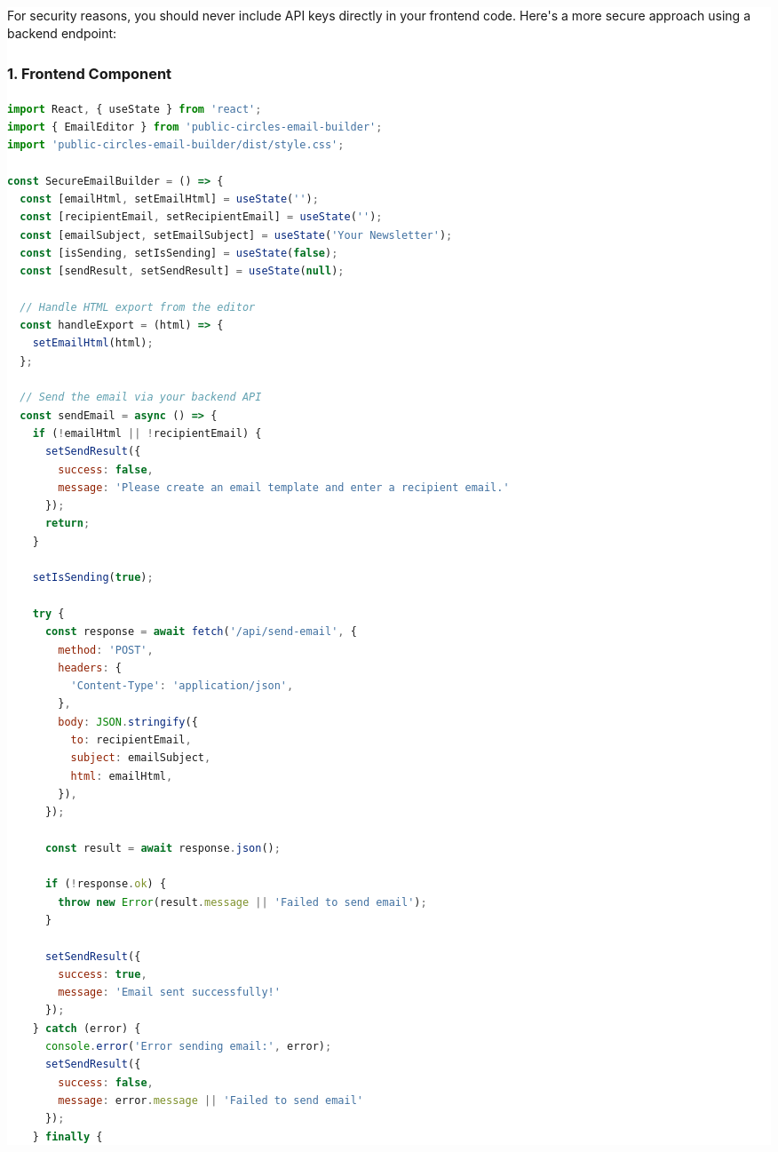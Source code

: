 For security reasons, you should never include API keys directly in your frontend code. Here's a more secure approach using a backend endpoint:

### 1. Frontend Component

```jsx
import React, { useState } from 'react';
import { EmailEditor } from 'public-circles-email-builder';
import 'public-circles-email-builder/dist/style.css';

const SecureEmailBuilder = () => {
  const [emailHtml, setEmailHtml] = useState('');
  const [recipientEmail, setRecipientEmail] = useState('');
  const [emailSubject, setEmailSubject] = useState('Your Newsletter');
  const [isSending, setIsSending] = useState(false);
  const [sendResult, setSendResult] = useState(null);
  
  // Handle HTML export from the editor
  const handleExport = (html) => {
    setEmailHtml(html);
  };
  
  // Send the email via your backend API
  const sendEmail = async () => {
    if (!emailHtml || !recipientEmail) {
      setSendResult({
        success: false,
        message: 'Please create an email template and enter a recipient email.'
      });
      return;
    }
    
    setIsSending(true);
    
    try {
      const response = await fetch('/api/send-email', {
        method: 'POST',
        headers: {
          'Content-Type': 'application/json',
        },
        body: JSON.stringify({
          to: recipientEmail,
          subject: emailSubject,
          html: emailHtml,
        }),
      });
      
      const result = await response.json();
      
      if (!response.ok) {
        throw new Error(result.message || 'Failed to send email');
      }
      
      setSendResult({
        success: true,
        message: 'Email sent successfully!'
      });
    } catch (error) {
      console.error('Error sending email:', error);
      setSendResult({
        success: false,
        message: error.message || 'Failed to send email'
      });
    } finally {
```